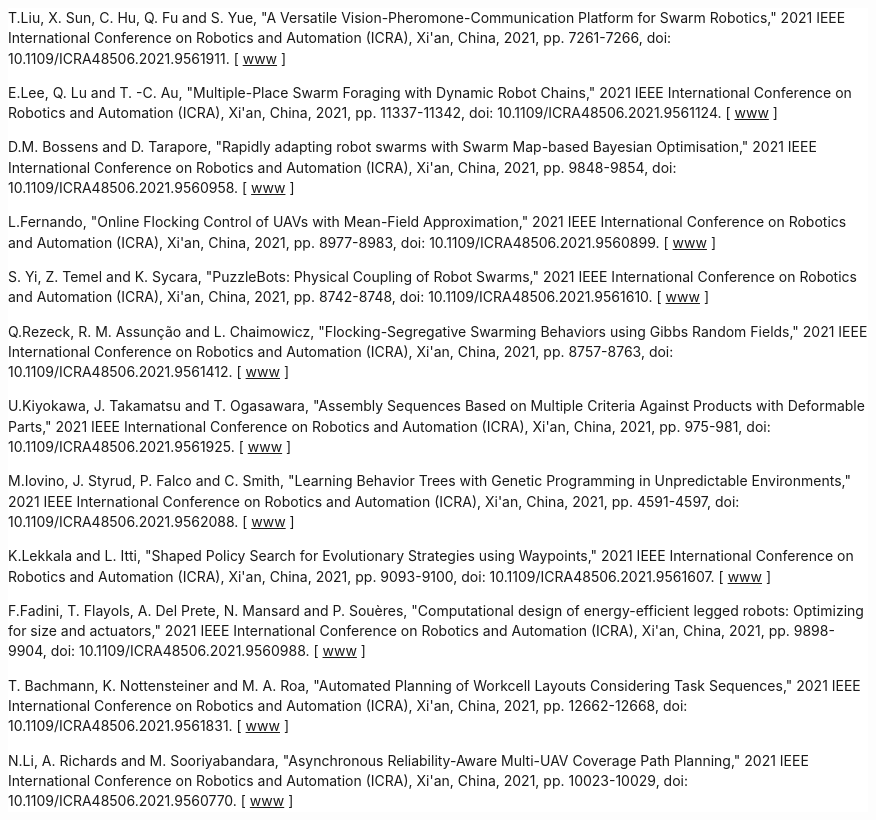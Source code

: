 T.Liu, X. Sun, C. Hu, Q. Fu and S. Yue, "A Versatile Vision-Pheromone-Communication Platform for Swarm Robotics," 2021 IEEE International Conference on Robotics and Automation (ICRA), Xi'an, China, 2021, pp. 7261-7266, doi: 10.1109/ICRA48506.2021.9561911.
[ [www](https://ieeexplore.ieee.org/document/9561911) ]

E.Lee, Q. Lu and T. -C. Au, "Multiple-Place Swarm Foraging with Dynamic Robot Chains," 2021 IEEE International Conference on Robotics and Automation (ICRA), Xi'an, China, 2021, pp. 11337-11342, doi: 10.1109/ICRA48506.2021.9561124.
[ [www](https://ieeexplore.ieee.org/document/9561124) ]

D.M. Bossens and D. Tarapore, "Rapidly adapting robot swarms with Swarm Map-based Bayesian Optimisation," 2021 IEEE International Conference on Robotics and Automation (ICRA), Xi'an, China, 2021, pp. 9848-9854, doi: 10.1109/ICRA48506.2021.9560958.
[ [www](https://ieeexplore.ieee.org/document/9560958) ]

L.Fernando, "Online Flocking Control of UAVs with Mean-Field Approximation," 2021 IEEE International Conference on Robotics and Automation (ICRA), Xi'an, China, 2021, pp. 8977-8983, doi: 10.1109/ICRA48506.2021.9560899.
[ [www](https://ieeexplore.ieee.org/document/9560899) ]

S. Yi, Z. Temel and K. Sycara, "PuzzleBots: Physical Coupling of Robot Swarms," 2021 IEEE International Conference on Robotics and Automation (ICRA), Xi'an, China, 2021, pp. 8742-8748, doi: 10.1109/ICRA48506.2021.9561610.
[ [www](https://ieeexplore.ieee.org/document/9561610) ]

Q.Rezeck, R. M. Assunção and L. Chaimowicz, "Flocking-Segregative Swarming Behaviors using Gibbs Random Fields," 2021 IEEE International Conference on Robotics and Automation (ICRA), Xi'an, China, 2021, pp. 8757-8763, doi: 10.1109/ICRA48506.2021.9561412.
[ [www](https://ieeexplore.ieee.org/document/9561412) ]

U.Kiyokawa, J. Takamatsu and T. Ogasawara, "Assembly Sequences Based on Multiple Criteria Against Products with Deformable Parts," 2021 IEEE International Conference on Robotics and Automation (ICRA), Xi'an, China, 2021, pp. 975-981, doi: 10.1109/ICRA48506.2021.9561925.
[ [www](https://ieeexplore.ieee.org/document/9561925) ]

M.Iovino, J. Styrud, P. Falco and C. Smith, "Learning Behavior Trees with Genetic Programming in Unpredictable Environments," 2021 IEEE International Conference on Robotics and Automation (ICRA), Xi'an, China, 2021, pp. 4591-4597, doi: 10.1109/ICRA48506.2021.9562088.
[ [www](https://ieeexplore.ieee.org/document/9562088) ]

K.Lekkala and L. Itti, "Shaped Policy Search for Evolutionary Strategies using Waypoints," 2021 IEEE International Conference on Robotics and Automation (ICRA), Xi'an, China, 2021, pp. 9093-9100, doi: 10.1109/ICRA48506.2021.9561607.
[ [www](https://ieeexplore.ieee.org/document/9561607) ]

F.Fadini, T. Flayols, A. Del Prete, N. Mansard and P. Souères, "Computational design of energy-efficient legged robots: Optimizing for size and actuators," 2021 IEEE International Conference on Robotics and Automation (ICRA), Xi'an, China, 2021, pp. 9898-9904, doi: 10.1109/ICRA48506.2021.9560988.
[ [www](https://ieeexplore.ieee.org/document/9560988) ]

T. Bachmann, K. Nottensteiner and M. A. Roa, "Automated Planning of Workcell Layouts Considering Task Sequences," 2021 IEEE International Conference on Robotics and Automation (ICRA), Xi'an, China, 2021, pp. 12662-12668, doi: 10.1109/ICRA48506.2021.9561831.
[ [www](https://ieeexplore.ieee.org/document/9561831) ]

N.Li, A. Richards and M. Sooriyabandara, "Asynchronous Reliability-Aware Multi-UAV Coverage Path Planning," 2021 IEEE International Conference on Robotics and Automation (ICRA), Xi'an, China, 2021, pp. 10023-10029, doi: 10.1109/ICRA48506.2021.9560770.
[ [www](https://ieeexplore.ieee.org/document/9560770) ]
